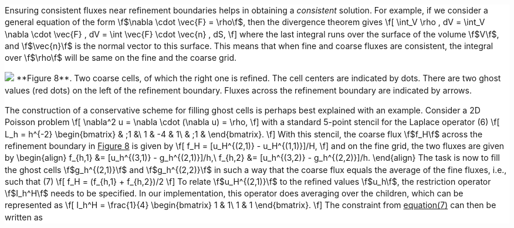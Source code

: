 Ensuring consistent fluxes near refinement boundaries helps in obtaining a
*consistent* solution. For example, if we consider a general equation of
the form \f$\nabla \cdot \vec{F} = \rho\f$, then the divergence theorem gives
\f[
  \int_V \rho \, dV = \int_V \nabla \cdot \vec{F} \, dV = \int \vec{F} \cdot
  \vec{n} \, dS,
\f]
where the last integral runs over the surface of the volume \f$V\f$, and \f$\vec{n}\f$
is the normal vector to this surface.
This means that when fine and coarse fluxes are consistent, the integral over
\f$\rho\f$ will be same on the fine and the coarse grid.

<a name="fig_mg-ref-bound" />
<img src="../../figures/mg_refinement_boundary.png" width=300px />
**Figure 8**. Two coarse cells, of which the right one is refined.
The cell centers are indicated by dots.
There are two ghost values (red dots) on the left of the refinement boundary.
Fluxes across the refinement boundary are indicated by arrows.

The construction of a conservative scheme for filling ghost cells is perhaps
best explained with an example.
Consider a 2D Poisson problem
\f[
  \nabla^2 u = \nabla \cdot (\nabla u) = \rho,
\f]
with a standard 5-point stencil for the Laplace operator
<a name="eq_5-point-stencil" >(6)</a>
\f[
  L_h = h^{-2}
  \begin{bmatrix}
    & \;1 &\\
    1 & -4 & 1\\
    & \;1 &
  \end{bmatrix}.
\f]
With this stencil, the coarse flux \f$f_H\f$ across the refinement boundary in
 <a href="#fig_mg-ref-bound" >Figure 8</a> is given by
\f[
  f_H = [u_H^{(2,1)} - u_H^{(1,1)}]/H,
\f]
and on the fine grid, the two fluxes are given by
\begin{align}
  f_{h,1} &= [u_h^{(3,1)} - g_h^{(2,1)}]/h,\\
  f_{h,2} &= [u_h^{(3,2)} - g_h^{(2,2)}]/h.
\end{align}
The task is now to fill the ghost cells \f$g_h^{(2,1)}\f$ and \f$g_h^{(2,2)}\f$ in such
a way that the coarse flux equals the average of the fine fluxes, i.e., such
that
<a name="eq_mg-flux-cons" >(7)</a>
\f[
  f_H = (f_{h,1} + f_{h,2})/2
\f]
To relate \f$u_H^{(2,1)}\f$ to the refined values \f$u_h\f$, the restriction operator
\f$I_h^H\f$ needs to be specified.
In our implementation, this operator does averaging over the children, which can
be represented as
\f[
  I_h^H = \frac{1}{4}
  \begin{bmatrix}
    1 & 1\\
    1 & 1
  \end{bmatrix}.
\f]
The constraint from <a href="#eq_mg-flux-cons">equation(7)</a> can then be written as